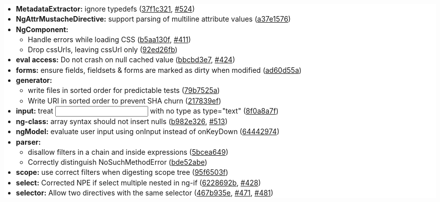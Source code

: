 - **MetadataExtractor:** ignore typedefs
  ([37f1c321](https://github.com/angular/angular.dart/commit/37f1c32118383b250ba2db6f21adf1737beb2b0a),
   [#524](https://github.com/angular/angular.dart/issues/524))
- **NgAttrMustacheDirective:** support parsing of multiline attribute values
  ([a37e1576](https://github.com/angular/angular.dart/commit/a37e15761b5bbad2f32308ccd0f765bd977fb0ca))
- **NgComponent:**
  - Handle errors while loading CSS
  ([b5aa130f](https://github.com/angular/angular.dart/commit/b5aa130f68c589e2e4a8c6fad1dbd69078608be1),
   [#411](https://github.com/angular/angular.dart/issues/411))
  - Drop cssUrls, leaving cssUrl only
  ([92ed26fb](https://github.com/angular/angular.dart/commit/92ed26fb1a00a239c164428979a2f53226ae4b2c))
- **eval access:** Do not crash on null cached value
  ([bbcbd3e7](https://github.com/angular/angular.dart/commit/bbcbd3e70f289c1fcc232a38ac89038f83342d3c),
   [#424](https://github.com/angular/angular.dart/issues/424))
- **forms:** ensure fields, fieldsets & forms are marked as dirty when modified
  ([ad60d55a](https://github.com/angular/angular.dart/commit/ad60d55a2f8cdd6c7f0a246efdc79a5af85a833e))
- **generator:**
  - write files in sorted order for predictable tests
  ([79b7525a](https://github.com/angular/angular.dart/commit/79b7525a790ce73a50c2874e2f43110fbce61d16))
  - Write URI in sorted order to prevent SHA churn
  ([217839ef](https://github.com/angular/angular.dart/commit/217839ef3495506313a226681a6c10a52e71df0f))
- **input:** treat <input> with no type as type="text"
  ([8f0a8a7f](https://github.com/angular/angular.dart/commit/8f0a8a7fe87517a65b2c5ed2857c90ea87898a0b))
- **ng-class:** array syntax should not insert nulls
  ([b982e326](https://github.com/angular/angular.dart/commit/b982e326cd7d3fbd4e53fbe7b65ba9adc0f5cf64),
   [#513](https://github.com/angular/angular.dart/issues/513))
- **ngModel:** evaluate user input using onInput instead of onKeyDown
  ([64442974](https://github.com/angular/angular.dart/commit/64442974157211b49bad6f28182a15aedd652efd))
- **parser:**
  - disallow filters in a chain and inside expressions
  ([5bcea649](https://github.com/angular/angular.dart/commit/5bcea6492f6d0fd39ba316fa3b241c50bb94de8d))
  - Correctly distinguish NoSuchMethodError
  ([bde52abe](https://github.com/angular/angular.dart/commit/bde52abebd026d0226b90bd84380a24d7a8eab4e))
- **scope:** use correct filters when digesting scope tree
  ([95f6503f](https://github.com/angular/angular.dart/commit/95f6503f1390159eeedfe6d14ea60ec0d70b9381))
- **select:** Corrected NPE if select multiple nested in ng-if
  ([6228692b](https://github.com/angular/angular.dart/commit/6228692bbf0cc269999cb3cb77374bb815120a4b),
   [#428](https://github.com/angular/angular.dart/issues/428))
- **selector:** Allow two directives with the same selector
  ([467b935e](https://github.com/angular/angular.dart/commit/467b935ee93a87913cfc8a025973ffd00e31bf2d),
   [#471](https://github.com/angular/angular.dart/issues/471), [#481](https://github.com/angular/angular.dart/issues/481))
